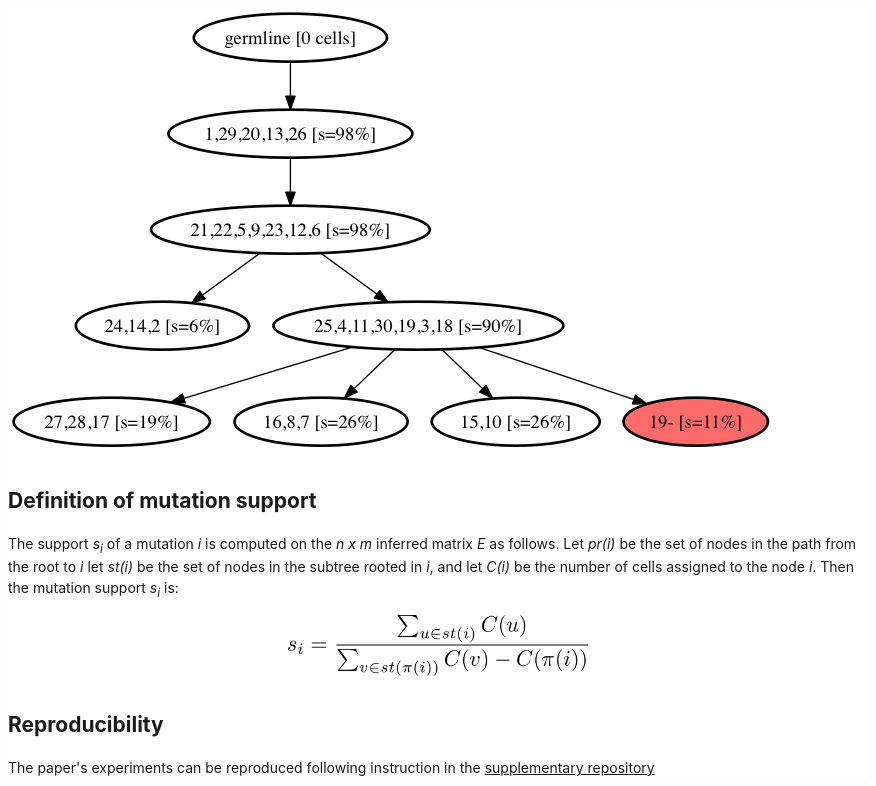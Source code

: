 ![examples/tree.png](examples/tree.png)

Definition of mutation support
-----------------------------
The support  _s<sub>i</sub>_ of a mutation _i_ is computed on the _n x m_ inferred matrix _E_ as follows.
Let  _pr(i)_ be the set of nodes in the path from the root to _i_ let _st(i)_ be the set of nodes in the subtree rooted in _i_, and let _C(i)_ be the number of cells assigned to the node _i_. Then the mutation support _s<sub>i</sub>_ is:


<p align="center">
<img src="examples/support_definition.png" width="300">
</p>

## Reproducibility
The paper's experiments can be reproduced following instruction in the [supplementary repository](https://github.com/sciccolella/reSASC_supplements)
